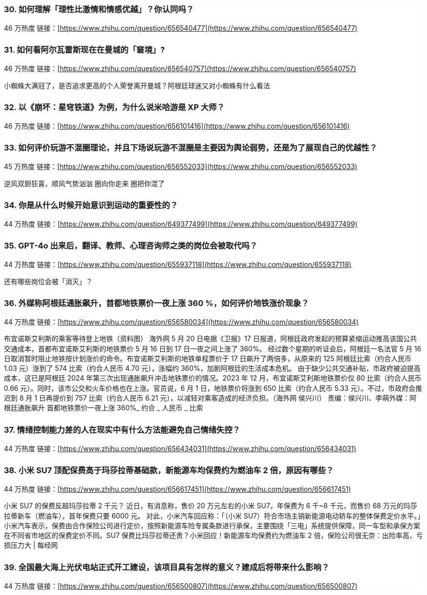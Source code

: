 ### 30. 如何理解「理性比激情和情感优越」？你认同吗？
46 万热度 链接：[https://www.zhihu.com/question/656540477](https://www.zhihu.com/question/656540477)



### 31. 如何看阿尔瓦雷斯现在在曼城的「窘境」?
46 万热度 链接：[https://www.zhihu.com/question/656540757](https://www.zhihu.com/question/656540757)

小蜘蛛大满冠了，是否追求更高的个人荣誉离开曼城？阿根廷球迷又对小蜘蛛有什么看法

### 32. 以《崩坏：星穹铁道》为例，为什么说米哈游是 XP 大师？
46 万热度 链接：[https://www.zhihu.com/question/656101416](https://www.zhihu.com/question/656101416)



### 33. 如何评价玩游不混圈理论，并且下场说玩游不混圈是主要因为舆论弱势，还是为了展现自己的优越性？
45 万热度 链接：[https://www.zhihu.com/question/656552033](https://www.zhihu.com/question/656552033)

逆风双厨狂喜，顺风气势汹汹 圈向你走来 圈把你混了

### 34. 你是从什么时候开始意识到运动的重要性的？
44 万热度 链接：[https://www.zhihu.com/question/649377499](https://www.zhihu.com/question/649377499)



### 35. GPT-4o 出来后，翻译、教师、心理咨询师之类的岗位会被取代吗？
44 万热度 链接：[https://www.zhihu.com/question/655937118](https://www.zhihu.com/question/655937118)

还有哪些岗位会被「消灭」？

### 36. 外媒称阿根廷通胀飙升，首都地铁票价一夜上涨 360 %，如何评价地铁涨价现象？
44 万热度 链接：[https://www.zhihu.com/question/656580034](https://www.zhihu.com/question/656580034)

布宜诺斯艾利斯的乘客等待登上地铁（资料图） 海外网 5 月 20 日电据《卫报》17 日报道，阿根廷政府发起的预算紧缩运动推高该国公共交通成本，首都布宜诺斯艾利斯的地铁票价 5 月 16 日到 17 日一夜之间上涨了 360%。 经过数个星期的听证会后，阿根廷一名法官 5 月 16 日取消暂时阻止地铁按计划涨价的命令。布宜诺斯艾利斯的地铁单程票价于 17 日飙升了两倍多，从原来的 125 阿根廷比索（约合人民币 1.03 元）涨到了 574 比索（约合人民币 4.70 元），涨幅约 360%，加剧阿根廷的生活成本危机。 由于缺少公共交通补贴，市政府被迫提高成本，这已是阿根廷 2024 年第三次出现通胀飙升冲击地铁票价的情况。2023 年 12 月，布宜诺斯艾利斯地铁票价仅 80 比索（约合人民币 0.66 元）。同时，该市公交和火车价格也在上涨。官员说，6 月 1 日，地铁票价将涨到 650 比索（约合人民币 5.33 元）。不过，市政府会推迟到 8 月 1 日再提价到 757 比索（约合人民币 6.21 元），以减轻对乘客造成的经济负担。（海外网 侯兴川） 责编：侯兴川、李萌外媒：阿根廷通胀飙升 首都地铁票价一夜上涨 360%_ 约合 _ 人民币 _ 比索

### 37. 情绪控制能力差的人在现实中有什么方法能避免自己情绪失控？
44 万热度 链接：[https://www.zhihu.com/question/656434031](https://www.zhihu.com/question/656434031)



### 38. 小米 SU7 顶配保费高于玛莎拉蒂基础款，新能源车均保费约为燃油车 2 倍，原因有哪些？
44 万热度 链接：[https://www.zhihu.com/question/656617451](https://www.zhihu.com/question/656617451)

小米 SU7 的保费反超玛莎拉蒂 2 千元？ 近日，有消息称，售价 20 万元左右的小米 SU7，年保费为 6 千~8 千元，而售价 68 万元的玛莎拉蒂新车（燃油车），首年保费只要 6000 元。 对此，小米汽车回应称：「（小米 SU7）符合市场主销新能源电动轿车的整体保费定价水平。」小米汽车表示，保费由合作保险公司进行定价，按照新能源车险专属条款进行承保，主要围绕「三电」系统提供保障，同一车型和承保方案在不同省市地区的保费定价不同。SU7 保费比玛莎拉蒂还贵？小米回应！新能源车均保费约为燃油车 2 倍，保险公司很无奈：出险率高，亏损压力大 | 每经网

### 39. 全国最大海上光伏电站正式开工建设，该项目具有怎样的意义？建成后将带来什么影响？
44 万热度 链接：[https://www.zhihu.com/question/656500807](https://www.zhihu.com/question/656500807)
